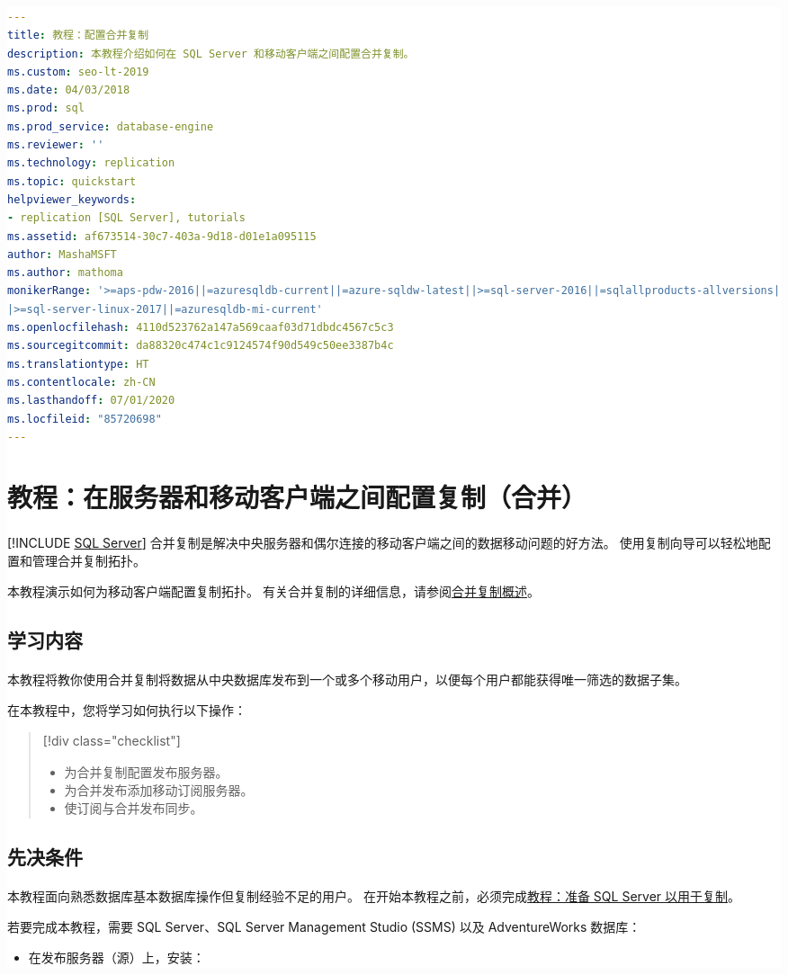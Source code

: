 ```yaml
---
title: 教程：配置合并复制
description: 本教程介绍如何在 SQL Server 和移动客户端之间配置合并复制。
ms.custom: seo-lt-2019
ms.date: 04/03/2018
ms.prod: sql
ms.prod_service: database-engine
ms.reviewer: ''
ms.technology: replication
ms.topic: quickstart
helpviewer_keywords:
- replication [SQL Server], tutorials
ms.assetid: af673514-30c7-403a-9d18-d01e1a095115
author: MashaMSFT
ms.author: mathoma
monikerRange: '>=aps-pdw-2016||=azuresqldb-current||=azure-sqldw-latest||>=sql-server-2016||=sqlallproducts-allversions||>=sql-server-linux-2017||=azuresqldb-mi-current'
ms.openlocfilehash: 4110d523762a147a569caaf03d71dbdc4567c5c3
ms.sourcegitcommit: da88320c474c1c9124574f90d549c50ee3387b4c
ms.translationtype: HT
ms.contentlocale: zh-CN
ms.lasthandoff: 07/01/2020
ms.locfileid: "85720698"
---
```

# <a name="tutorial-configure-replication-between-a-server-and-mobile-clients-merge"></a>教程：在服务器和移动客户端之间配置复制（合并）
 [!INCLUDE [SQL Server](../../includes/applies-to-version/sqlserver.md)]
合并复制是解决中央服务器和偶尔连接的移动客户端之间的数据移动问题的好方法。 使用复制向导可以轻松地配置和管理合并复制拓扑。 

本教程演示如何为移动客户端配置复制拓扑。 有关合并复制的详细信息，请参阅[合并复制概述](https://docs.microsoft.com/sql/relational-databases/replication/merge/merge-replication)。
  
## <a name="what-you-will-learn"></a>学习内容  
本教程将教你使用合并复制将数据从中央数据库发布到一个或多个移动用户，以便每个用户都能获得唯一筛选的数据子集。 

在本教程中，您将学习如何执行以下操作：
> [!div class="checklist"]
> * 为合并复制配置发布服务器。
> * 为合并发布添加移动订阅服务器。
> * 使订阅与合并发布同步。
  
## <a name="prerequisites"></a>先决条件  
本教程面向熟悉数据库基本数据库操作但复制经验不足的用户。 在开始本教程之前，必须完成[教程：准备 SQL Server 以用于复制](../../relational-databases/replication/tutorial-preparing-the-server-for-replication.md)。  
  
若要完成本教程，需要 SQL Server、SQL Server Management Studio (SSMS) 以及 AdventureWorks 数据库： 
  
- 在发布服务器（源）上，安装：  
  